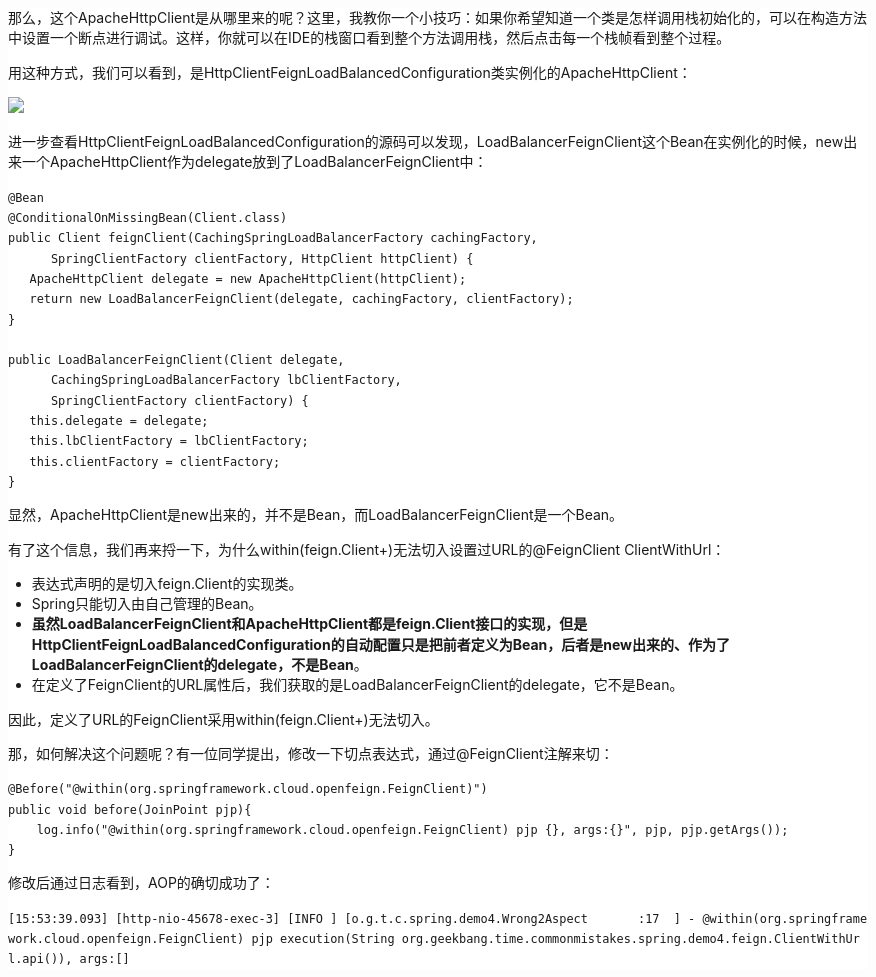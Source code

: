 那么，这个ApacheHttpClient是从哪里来的呢？这里，我教你一个小技巧：如果你希望知道一个类是怎样调用栈初始化的，可以在构造方法中设置一个断点进行调试。这样，你就可以在IDE的栈窗口看到整个方法调用栈，然后点击每一个栈帧看到整个过程。

用这种方式，我们可以看到，是HttpClientFeignLoadBalancedConfiguration类实例化的ApacheHttpClient：

![](<https://static001.geekbang.org/resource/image/7b/9a/7b712acf6d7062ae82f1fd04b954ff9a.png?wh=3020*1908>)

进一步查看HttpClientFeignLoadBalancedConfiguration的源码可以发现，LoadBalancerFeignClient这个Bean在实例化的时候，new出来一个ApacheHttpClient作为delegate放到了LoadBalancerFeignClient中：

```
@Bean
@ConditionalOnMissingBean(Client.class)
public Client feignClient(CachingSpringLoadBalancerFactory cachingFactory,
      SpringClientFactory clientFactory, HttpClient httpClient) {
   ApacheHttpClient delegate = new ApacheHttpClient(httpClient);
   return new LoadBalancerFeignClient(delegate, cachingFactory, clientFactory);
}

public LoadBalancerFeignClient(Client delegate,
      CachingSpringLoadBalancerFactory lbClientFactory,
      SpringClientFactory clientFactory) {
   this.delegate = delegate;
   this.lbClientFactory = lbClientFactory;
   this.clientFactory = clientFactory;
}
```

显然，ApacheHttpClient是new出来的，并不是Bean，而LoadBalancerFeignClient是一个Bean。

有了这个信息，我们再来捋一下，为什么within(feign.Client+)无法切入设置过URL的@FeignClient ClientWithUrl：

- 表达式声明的是切入feign.Client的实现类。
- Spring只能切入由自己管理的Bean。
- **虽然LoadBalancerFeignClient和ApacheHttpClient都是feign.Client接口的实现，但是HttpClientFeignLoadBalancedConfiguration的自动配置只是把前者定义为Bean，后者是new出来的、作为了LoadBalancerFeignClient的delegate，不是Bean**。
- 在定义了FeignClient的URL属性后，我们获取的是LoadBalancerFeignClient的delegate，它不是Bean。



因此，定义了URL的FeignClient采用within(feign.Client+)无法切入。

那，如何解决这个问题呢？有一位同学提出，修改一下切点表达式，通过@FeignClient注解来切：

```
@Before("@within(org.springframework.cloud.openfeign.FeignClient)")
public void before(JoinPoint pjp){
    log.info("@within(org.springframework.cloud.openfeign.FeignClient) pjp {}, args:{}", pjp, pjp.getArgs());
}
```

修改后通过日志看到，AOP的确切成功了：

```
[15:53:39.093] [http-nio-45678-exec-3] [INFO ] [o.g.t.c.spring.demo4.Wrong2Aspect       :17  ] - @within(org.springframework.cloud.openfeign.FeignClient) pjp execution(String org.geekbang.time.commonmistakes.spring.demo4.feign.ClientWithUrl.api()), args:[]
```
